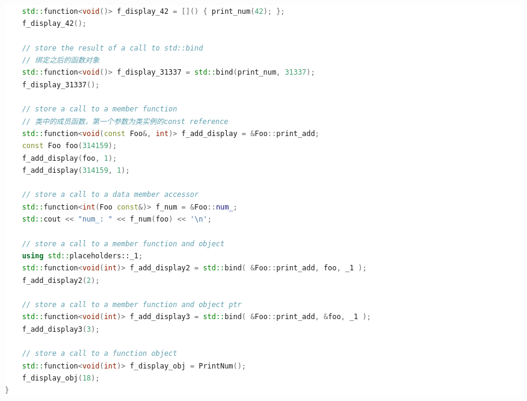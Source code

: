 ``` cpp
    std::function<void()> f_display_42 = []() { print_num(42); };
    f_display_42();

    // store the result of a call to std::bind
    // 绑定之后的函数对象
    std::function<void()> f_display_31337 = std::bind(print_num, 31337);
    f_display_31337();

    // store a call to a member function
    // 类中的成员函数，第一个参数为类实例的const reference
    std::function<void(const Foo&, int)> f_add_display = &Foo::print_add;
    const Foo foo(314159);
    f_add_display(foo, 1);
    f_add_display(314159, 1);

    // store a call to a data member accessor
    std::function<int(Foo const&)> f_num = &Foo::num_;
    std::cout << "num_: " << f_num(foo) << '\n';

    // store a call to a member function and object
    using std::placeholders::_1;
    std::function<void(int)> f_add_display2 = std::bind( &Foo::print_add, foo, _1 );
    f_add_display2(2);

    // store a call to a member function and object ptr
    std::function<void(int)> f_add_display3 = std::bind( &Foo::print_add, &foo, _1 );
    f_add_display3(3);

    // store a call to a function object
    std::function<void(int)> f_display_obj = PrintNum();
    f_display_obj(18);
}
```
